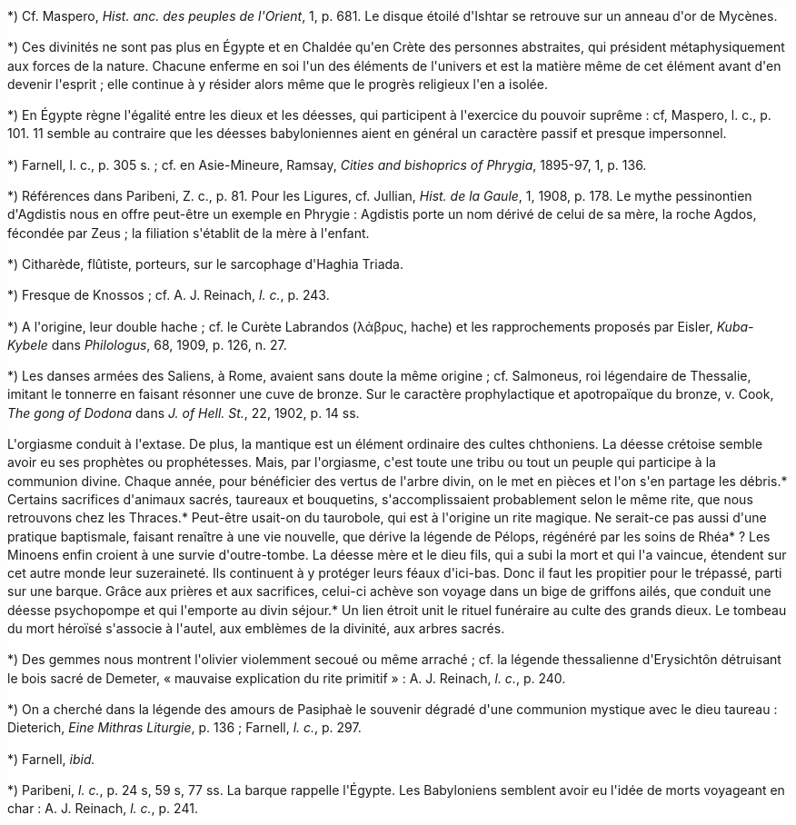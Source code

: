 *) Cf. Maspero, _Hist. anc. des peuples de l'Orient_, 1, p. 681. Le disque étoilé d'Ishtar se retrouve sur un anneau d'or de Mycènes.

*) Ces divinités ne sont pas plus en Égypte et en Chaldée qu'en Crète des personnes abstraites, qui président métaphysiquement aux forces de la nature. Chacune enferme en soi l'un des éléments de l'univers et est la matière même de cet élément avant d'en devenir l'esprit ; elle continue à y résider alors même que le progrès religieux l'en a isolée.

*) En Égypte règne l'égalité entre les dieux et les déesses, qui participent à l'exercice du pouvoir suprême : cf, Maspero, l. c., p. 101. 11 semble au contraire que les déesses babyloniennes aient en général un caractère passif et presque impersonnel.

*) Farnell, l. c., p. 305 s. ; cf. en Asie-Mineure, Ramsay, _Cities and bishoprics of Phrygia_, 1895-97, 1, p. 136.

*) Références dans Paribeni, Z. c., p. 81. Pour les Ligures, cf. Jullian, _Hist. de la Gaule_, 1, 1908, p. 178. Le mythe pessinontien d'Agdistis nous en offre peut-être un exemple en Phrygie : Agdistis porte un nom dérivé de celui de sa mère, la roche Agdos, fécondée par Zeus ; la filiation s'établit de la mère à l'enfant.

*) Citharède, flûtiste, porteurs, sur le sarcophage d'Haghia Triada.

*) Fresque de Knossos ; cf. A. J. Reinach, _l. c._, p. 243.

*) A l'origine, leur double hache ; cf. le Curète Labrandos (λάβρυς, hache) et les rapprochements proposés par Eisler, _Kuba-Kybele_ dans _Philologus_, 68, 1909, p. 126, n. 27.

*) Les danses armées des Saliens, à Rome, avaient sans doute la même origine ; cf. Salmoneus, roi légendaire de Thessalie, imitant le tonnerre en faisant résonner une cuve de bronze. Sur le caractère prophylactique et apotropaïque du bronze, v. Cook, _The gong of Dodona_ dans _J. of Hell. St._, 22, 1902, p. 14 ss.

L'orgiasme conduit à l'extase. De plus, la mantique est un élément ordinaire des cultes chthoniens. La déesse crétoise semble avoir eu ses prophètes ou prophétesses. Mais, par l'orgiasme, c'est toute une tribu ou tout un peuple qui participe à la communion divine. Chaque année, pour bénéficier des vertus de l'arbre divin, on le met en pièces et l'on s'en partage les débris.* Certains sacrifices d'animaux sacrés, taureaux et bouquetins, s'accomplissaient probablement selon le même rite, que nous retrouvons chez les Thraces.* Peut-être usait-on du taurobole, qui est à l'origine un rite magique. Ne serait-ce pas aussi d'une pratique baptismale, faisant renaître à une vie nouvelle, que dérive la légende de Pélops, régénéré par les soins de Rhéa* ? Les Minoens enfin croient à une survie d'outre-tombe. La déesse mère et le dieu fils, qui a subi la mort et qui l'a vaincue, étendent sur cet autre monde leur suzeraineté. Ils continuent à y protéger leurs féaux d'ici-bas. Donc il faut les propitier pour le trépassé, parti sur une barque. Grâce aux prières et aux sacrifices, celui-ci achève son voyage dans un bige de griffons ailés, que conduit une déesse psychopompe et qui l'emporte au divin séjour.* Un lien étroit unit le rituel funéraire au culte des grands dieux. Le tombeau du mort héroïsé s'associe à l'autel, aux emblèmes de la divinité, aux arbres sacrés.

*) Des gemmes nous montrent l'olivier violemment secoué ou même arraché ; cf. la légende thessalienne d'Erysichtôn détruisant le bois sacré de Demeter, « mauvaise explication du rite primitif » : A. J. Reinach, _l. c._, p. 240.

*) On a cherché dans la légende des amours de Pasiphaè le souvenir dégradé d'une communion mystique avec le dieu taureau : Dieterich, _Eine Mithras Liturgie_, p. 136 ; Farnell, _l. c._, p. 297.

*) Farnell, _ibid._

*) Paribeni, _l. c._, p. 24 s, 59 s, 77 ss. La barque rappelle l'Égypte. Les Babyloniens semblent avoir eu l'idée de morts voyageant en char : A. J. Reinach, _l. c._, p. 241.
